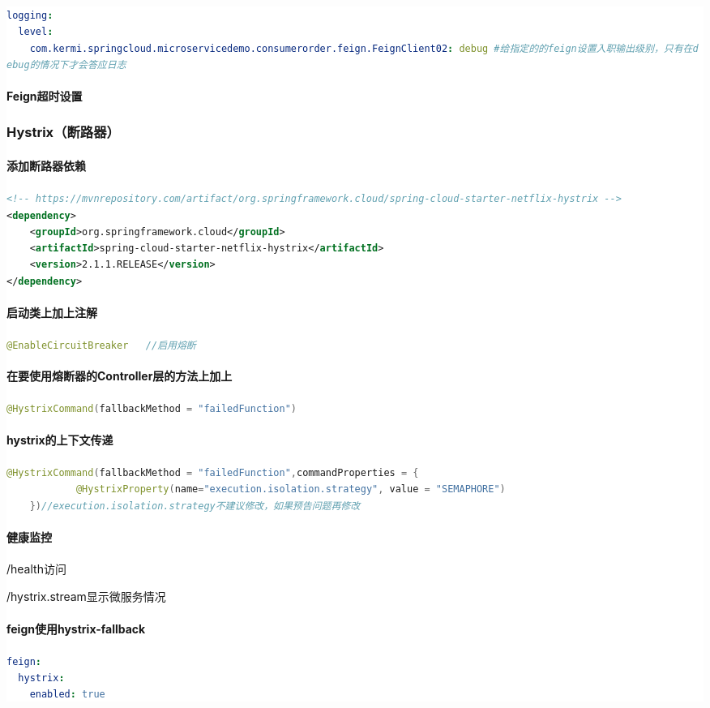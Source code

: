 ```yaml
logging:
  level:
    com.kermi.springcloud.microservicedemo.consumerorder.feign.FeignClient02: debug #给指定的的feign设置入职输出级别，只有在debug的情况下才会答应日志
```

#### Feign超时设置



### Hystrix（断路器）

#### 添加断路器依赖

```xml
<!-- https://mvnrepository.com/artifact/org.springframework.cloud/spring-cloud-starter-netflix-hystrix -->
<dependency>
    <groupId>org.springframework.cloud</groupId>
    <artifactId>spring-cloud-starter-netflix-hystrix</artifactId>
    <version>2.1.1.RELEASE</version>
</dependency>
```

#### 启动类上加上注解

```java
@EnableCircuitBreaker   //启用熔断
```

#### 在要使用熔断器的Controller层的方法上加上

```java
@HystrixCommand(fallbackMethod = "failedFunction")
```

#### hystrix的上下文传递

```java
@HystrixCommand(fallbackMethod = "failedFunction",commandProperties = {
            @HystrixProperty(name="execution.isolation.strategy", value = "SEMAPHORE")
    })//execution.isolation.strategy不建议修改，如果预告问题再修改
```

#### 健康监控

/health访问

/hystrix.stream显示微服务情况

#### feign使用hystrix-fallback

```yaml
feign:
  hystrix:
    enabled: true
```
